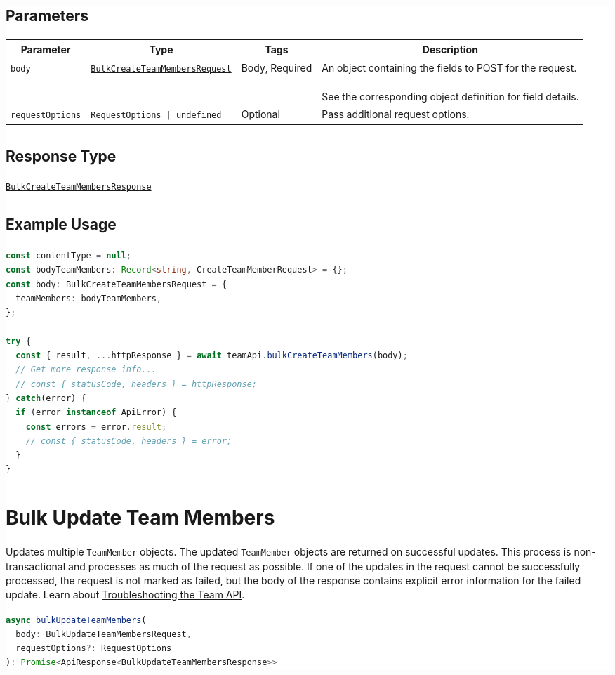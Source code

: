 ## Parameters

| Parameter | Type | Tags | Description |
|  --- | --- | --- | --- |
| `body` | [`BulkCreateTeamMembersRequest`](/doc/models/bulk-create-team-members-request.md) | Body, Required | An object containing the fields to POST for the request.<br><br>See the corresponding object definition for field details. |
| `requestOptions` | `RequestOptions \| undefined` | Optional | Pass additional request options. |

## Response Type

[`BulkCreateTeamMembersResponse`](/doc/models/bulk-create-team-members-response.md)

## Example Usage

```ts
const contentType = null;
const bodyTeamMembers: Record<string, CreateTeamMemberRequest> = {};
const body: BulkCreateTeamMembersRequest = {
  teamMembers: bodyTeamMembers,
};

try {
  const { result, ...httpResponse } = await teamApi.bulkCreateTeamMembers(body);
  // Get more response info...
  // const { statusCode, headers } = httpResponse;
} catch(error) {
  if (error instanceof ApiError) {
    const errors = error.result;
    // const { statusCode, headers } = error;
  }
}
```


# Bulk Update Team Members

Updates multiple `TeamMember` objects. The updated `TeamMember` objects are returned on successful updates.
This process is non-transactional and processes as much of the request as possible. If one of the updates in
the request cannot be successfully processed, the request is not marked as failed, but the body of the response
contains explicit error information for the failed update.
Learn about [Troubleshooting the Team API](https://developer.squareup.com/docs/team/troubleshooting#bulk-update-team-members).

```ts
async bulkUpdateTeamMembers(
  body: BulkUpdateTeamMembersRequest,
  requestOptions?: RequestOptions
): Promise<ApiResponse<BulkUpdateTeamMembersResponse>>
```
